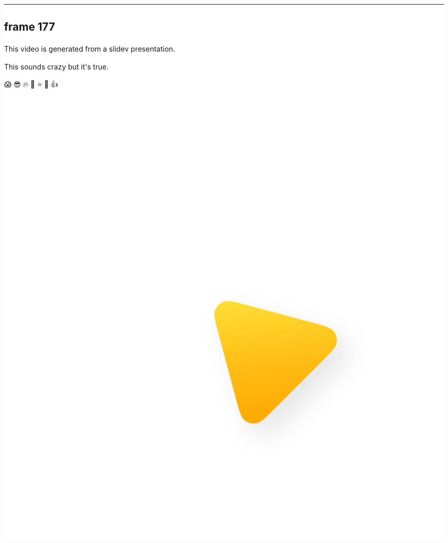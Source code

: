 </div>


---

## frame 177

<div
v-motion
:initial="{ opacity: 0.9, scale: 0.803, y: 196.6, rotate: 70.77 }"
>
This video is generated from a slidev presentation.

This sounds crazy but it's true.

😱 😎 🔥 🚀 ⭐️ 🎁 👍

<img src="pages/logo-triangle.png" />
